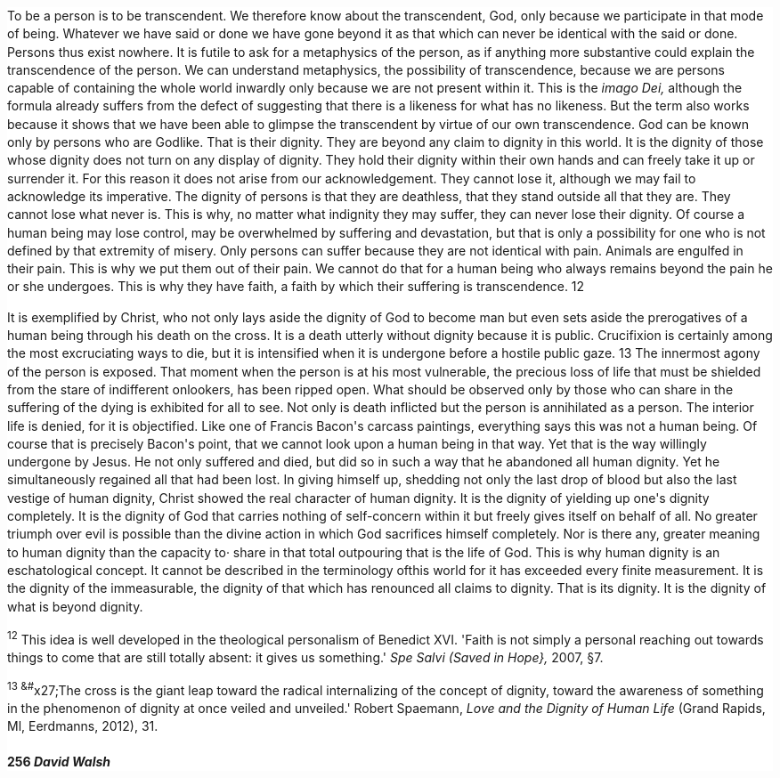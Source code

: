 To be a person is to be transcendent. We therefore know about the transcendent, God, only because we participate in that mode of being. Whatever we have said or done we have gone beyond it as that which can never be identical with the said or done. Persons thus exist nowhere. It is futile to ask for a metaphysics of the person, as if anything more substantive could explain the transcendence of the person. We can understand metaphysics, the possibility of transcendence, because we are persons capable of containing the whole world inwardly only because we are not present within it. This is the *imago Dei,* although the formula already suffers from the defect of suggesting that there is a likeness for what has no likeness. But the term also works because it shows that we have been able to glimpse the transcendent by virtue of our own transcendence. God can be known only by persons who are Godlike. That is their dignity. They are beyond any claim to dignity in this world. It is the dignity of those whose dignity does not turn on any display of dignity. They hold their dignity within their own hands and can freely take it up or surrender it. For this reason it does not arise from our acknowledgement. They cannot lose it, although we may fail to acknowledge its imperative. The dignity of persons is that they are deathless, that they stand outside all that they are. They cannot lose what never is. This is why, no matter what indignity they may suffer, they can never lose their dignity. Of course a human being may lose control, may be overwhelmed by suffering and devastation, but that is only a possibility for one who is not defined by that extremity of misery. Only persons can suffer because they are not identical with pain. Animals are engulfed in their pain. This is why we put them out of their pain. We cannot do that for a human being who always remains beyond the pain he or she undergoes. This is why they have faith, a faith by which their suffering is transcendence. 12

It is exemplified by Christ, who not only lays aside the dignity of God to become man but even sets aside the prerogatives of a human being through his death on the cross. It is a death utterly without dignity because it is public. Crucifixion is certainly among the most excruciating ways to die, but it is intensified when it is undergone before a hostile public gaze. 13 The innermost agony of the person is exposed. That moment when the person is at his most vulnerable, the precious loss of life that must be shielded from the stare of indifferent onlookers, has been ripped open. What should be observed only by those who can share in the suffering of the dying is exhibited for all to see. Not only is death inflicted but the person is annihilated as a person. The interior life is denied, for it is objectified. Like one of Francis Bacon's carcass paintings, everything says this was not a human being. Of course that is precisely Bacon's point, that we cannot look upon a human being in that way. Yet that is the way willingly undergone by Jesus. He not only suffered and died, but did so in such a way that he abandoned all human dignity. Yet he simultaneously regained all that had been lost. In giving himself up, shedding not only the last drop of blood but also the last vestige of human dignity, Christ showed the real character of human dignity. It is the dignity of yielding up one's dignity completely. It is the dignity of God that carries nothing of self-concern within it but freely gives itself on behalf of all. No greater triumph over evil is possible than the divine action in which God sacrifices himself completely. Nor is there any, greater meaning to human dignity than the capacity to· share in that total outpouring that is the life of God. This is why human dignity is an eschatological concept. It cannot be described in the terminology ofthis world for it has exceeded every finite measurement. It is the dignity of the immeasurable, the dignity of that which has renounced all claims to dignity. That is its dignity. It is the dignity of what is beyond dignity.

<sup>12</sup> This idea is well developed in the theological personalism of Benedict XVI. 'Faith is not simply a personal reaching out towards things to come that are still totally absent: it gives us something.' *Spe Salvi (Saved in Hope},* 2007, §7.

<sup>13 &#</sup>x27;The cross is the giant leap toward the radical internalizing of the concept of dignity, toward the awareness of something in the phenomenon of dignity at once veiled and unveiled.' Robert Spaemann, *Love and the Dignity of Human Life* (Grand Rapids, Ml, Eerdmanns, 2012), 31.

#### 256 *David Walsh*
